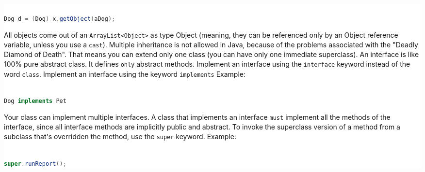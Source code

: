 ```java

Dog d = (Dog) x.getObject(aDog);

```

All objects come out of an `ArrayList<Object>` as type Object (meaning, they can be referenced only by an Object reference variable, unless you use a `cast`). Multiple inheritance is not allowed in Java, because of the problems associated with the "Deadly Diamond of Death". That means you can extend only one class (you can have only one immediate superclass). An interface is like 100% pure abstract class. It defines `only` abstract methods. Implement an interface using the `interface` keyword instead of the word `class`. Implement an interface using the keyword `implements` Example:

```java

Dog implements Pet

```

Your class can implement multiple interfaces. A class that implements an interface `must` implement all the methods of the interface, since all interface methods are implicitly public and abstract. To invoke the superclass version of a method from a subclass that's overridden the method, use the `super` keyword. Example:

```java

super.runReport();

```
